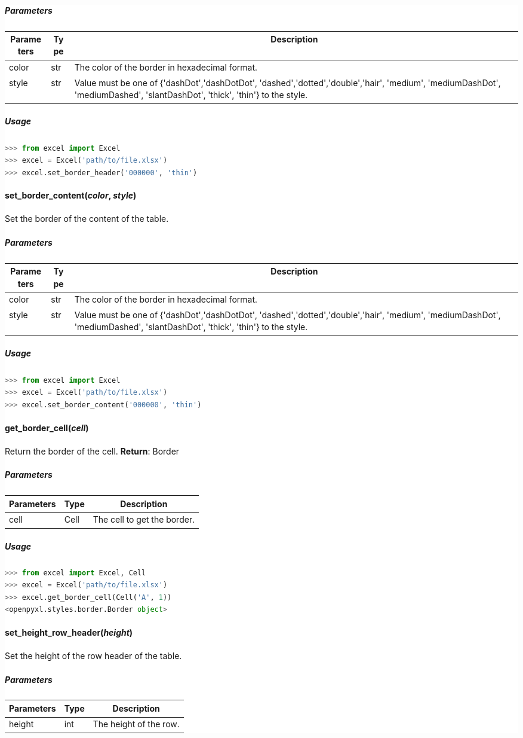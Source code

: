 ##### Parameters
| Parameters | Type | Description                                                                                               |
| ---------- | ---- | --------------------------------------------------------------------------------------------------------- |
| color      | str  | The color of the border in hexadecimal format.                                                            |
| style      | str  | Value must be one of {'dashDot','dashDotDot', 'dashed','dotted','double','hair', 'medium', 'mediumDashDot', 'mediumDashed', 'slantDashDot', 'thick', 'thin'} to the style. |

##### Usage
```python
>>> from excel import Excel
>>> excel = Excel('path/to/file.xlsx')
>>> excel.set_border_header('000000', 'thin')
```

#### set_border_content(*color*, *style*)
Set the border of the content of the table.

##### Parameters
| Parameters | Type | Description                                                                                               |
| ---------- | ---- | --------------------------------------------------------------------------------------------------------- |
| color      | str  | The color of the border in hexadecimal format.                                                            |
| style      | str  | Value must be one of {'dashDot','dashDotDot', 'dashed','dotted','double','hair', 'medium', 'mediumDashDot', 'mediumDashed', 'slantDashDot', 'thick', 'thin'} to the style. |

##### Usage
```python
>>> from excel import Excel
>>> excel = Excel('path/to/file.xlsx')
>>> excel.set_border_content('000000', 'thin')
```

#### get_border_cell(*cell*)
Return the border of the cell.
**Return**: Border

##### Parameters
| Parameters | Type | Description                  |
| ---------- | ---- | ---------------------------- |
| cell       | Cell | The cell to get the border.  |

##### Usage
```python
>>> from excel import Excel, Cell
>>> excel = Excel('path/to/file.xlsx')
>>> excel.get_border_cell(Cell('A', 1))
<openpyxl.styles.border.Border object>
```

#### set_height_row_header(*height*)
Set the height of the row header of the table.

##### Parameters
| Parameters | Type | Description             |
| ---------- | ---- | ----------------------- |
| height     | int  | The height of the row.  |
